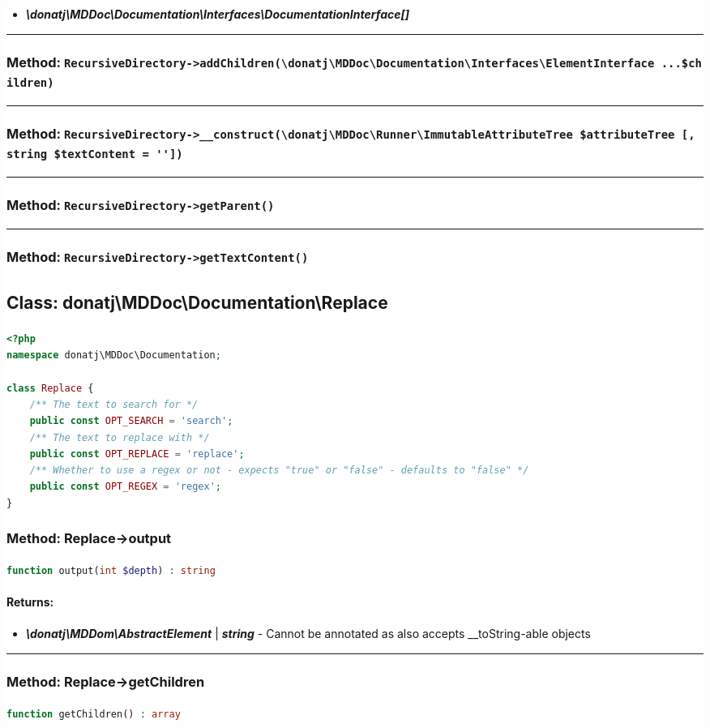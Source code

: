 - ***\donatj\MDDoc\Documentation\Interfaces\DocumentationInterface[]***

---

### Method: `RecursiveDirectory->addChildren(\donatj\MDDoc\Documentation\Interfaces\ElementInterface ...$children)`

---

### Method: `RecursiveDirectory->__construct(\donatj\MDDoc\Runner\ImmutableAttributeTree $attributeTree [, string $textContent = ''])`

---

### Method: `RecursiveDirectory->getParent()`

---

### Method: `RecursiveDirectory->getTextContent()`

## Class: donatj\MDDoc\Documentation\Replace

```php
<?php
namespace donatj\MDDoc\Documentation;

class Replace {
	/** The text to search for */
	public const OPT_SEARCH = 'search';
	/** The text to replace with */
	public const OPT_REPLACE = 'replace';
	/** Whether to use a regex or not - expects "true" or "false" - defaults to "false" */
	public const OPT_REGEX = 'regex';
}
```

### Method: Replace->output

```php
function output(int $depth) : string
```

#### Returns:

- ***\donatj\MDDom\AbstractElement*** | ***string*** - Cannot be annotated as also accepts __toString-able objects

---

### Method: Replace->getChildren

```php
function getChildren() : array
```
